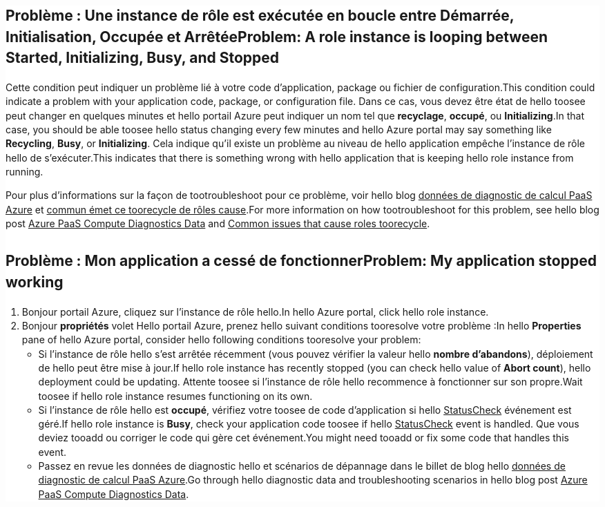 ## <a name="problem-a-role-instance-is-looping-between-started-initializing-busy-and-stopped"></a><span data-ttu-id="84809-139">Problème : Une instance de rôle est exécutée en boucle entre Démarrée, Initialisation, Occupée et Arrêtée</span><span class="sxs-lookup"><span data-stu-id="84809-139">Problem: A role instance is looping between Started, Initializing, Busy, and Stopped</span></span>
<span data-ttu-id="84809-140">Cette condition peut indiquer un problème lié à votre code d’application, package ou fichier de configuration.</span><span class="sxs-lookup"><span data-stu-id="84809-140">This condition could indicate a problem with your application code, package, or configuration file.</span></span> <span data-ttu-id="84809-141">Dans ce cas, vous devez être état de hello toosee peut changer en quelques minutes et hello portail Azure peut indiquer un nom tel que **recyclage**, **occupé**, ou **Initializing**.</span><span class="sxs-lookup"><span data-stu-id="84809-141">In that case, you should be able toosee hello status changing every few minutes and hello Azure portal may say something like **Recycling**, **Busy**, or **Initializing**.</span></span> <span data-ttu-id="84809-142">Cela indique qu’il existe un problème au niveau de hello application empêche l’instance de rôle hello de s’exécuter.</span><span class="sxs-lookup"><span data-stu-id="84809-142">This indicates that there is something wrong with hello application that is keeping hello role instance from running.</span></span>

<span data-ttu-id="84809-143">Pour plus d’informations sur la façon de tootroubleshoot pour ce problème, voir hello blog [données de diagnostic de calcul PaaS Azure](http://blogs.msdn.com/b/kwill/archive/2013/08/09/windows-azure-paas-compute-diagnostics-data.aspx) et [commun émet ce toorecycle de rôles cause](cloud-services-troubleshoot-common-issues-which-cause-roles-recycle.md).</span><span class="sxs-lookup"><span data-stu-id="84809-143">For more information on how tootroubleshoot for this problem, see hello blog post [Azure PaaS Compute Diagnostics Data](http://blogs.msdn.com/b/kwill/archive/2013/08/09/windows-azure-paas-compute-diagnostics-data.aspx) and [Common issues that cause roles toorecycle](cloud-services-troubleshoot-common-issues-which-cause-roles-recycle.md).</span></span>

## <a name="problem-my-application-stopped-working"></a><span data-ttu-id="84809-144">Problème : Mon application a cessé de fonctionner</span><span class="sxs-lookup"><span data-stu-id="84809-144">Problem: My application stopped working</span></span>
1. <span data-ttu-id="84809-145">Bonjour portail Azure, cliquez sur l’instance de rôle hello.</span><span class="sxs-lookup"><span data-stu-id="84809-145">In hello Azure portal, click hello role instance.</span></span>
2. <span data-ttu-id="84809-146">Bonjour **propriétés** volet Hello portail Azure, prenez hello suivant conditions tooresolve votre problème :</span><span class="sxs-lookup"><span data-stu-id="84809-146">In hello **Properties** pane of hello Azure portal, consider hello following conditions tooresolve your problem:</span></span>
   * <span data-ttu-id="84809-147">Si l’instance de rôle hello s’est arrêtée récemment (vous pouvez vérifier la valeur hello **nombre d’abandons**), déploiement de hello peut être mise à jour.</span><span class="sxs-lookup"><span data-stu-id="84809-147">If hello role instance has recently stopped (you can check hello value of **Abort count**), hello deployment could be updating.</span></span> <span data-ttu-id="84809-148">Attente toosee si l’instance de rôle hello recommence à fonctionner sur son propre.</span><span class="sxs-lookup"><span data-stu-id="84809-148">Wait toosee if hello role instance resumes functioning on its own.</span></span>
   * <span data-ttu-id="84809-149">Si l’instance de rôle hello est **occupé**, vérifiez votre toosee de code d’application si hello [StatusCheck](https://msdn.microsoft.com/library/microsoft.windowsazure.serviceruntime.roleenvironment.statuscheck) événement est géré.</span><span class="sxs-lookup"><span data-stu-id="84809-149">If hello role instance is **Busy**, check your application code toosee if hello [StatusCheck](https://msdn.microsoft.com/library/microsoft.windowsazure.serviceruntime.roleenvironment.statuscheck) event is handled.</span></span> <span data-ttu-id="84809-150">Que vous deviez tooadd ou corriger le code qui gère cet événement.</span><span class="sxs-lookup"><span data-stu-id="84809-150">You might need tooadd or fix some code that handles this event.</span></span>
   * <span data-ttu-id="84809-151">Passez en revue les données de diagnostic hello et scénarios de dépannage dans le billet de blog hello [données de diagnostic de calcul PaaS Azure](http://blogs.msdn.com/b/kwill/archive/2013/08/09/windows-azure-paas-compute-diagnostics-data.aspx).</span><span class="sxs-lookup"><span data-stu-id="84809-151">Go through hello diagnostic data and troubleshooting scenarios in hello blog post [Azure PaaS Compute Diagnostics Data](http://blogs.msdn.com/b/kwill/archive/2013/08/09/windows-azure-paas-compute-diagnostics-data.aspx).</span></span>
